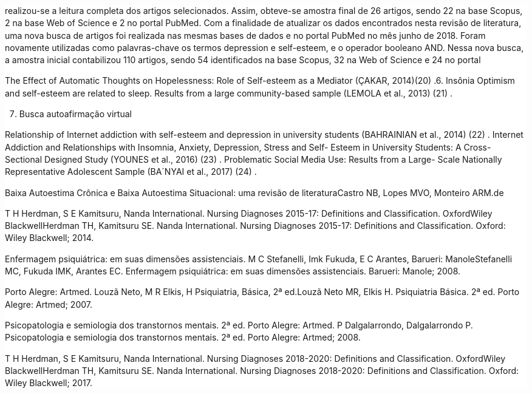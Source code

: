 realizou-se a leitura completa dos artigos selecionados. Assim, 
obteve-se amostra final de 26 artigos, sendo 22 na base Scopus, 
2 na base Web of Science e 2 no portal PubMed. 
Com a finalidade de atualizar os dados encontrados nesta 
revisão de literatura, uma nova busca de artigos foi realizada 
nas mesmas bases de dados e no portal PubMed no mês junho 
de 2018. Foram novamente utilizadas como palavras-chave os 
termos depression e self-esteem, e o operador booleano AND. 
Nessa nova busca, a amostra inicial contabilizou 110 artigos, 
sendo 54 identificados na base Scopus, 32 na Web of Science e 
24 no portal 


The Effect of Automatic Thoughts on Hopelessness: Role of Self-esteem as a Mediator (ÇAKAR, 2014)(20) .6. Insônia 
Optimism and self-esteem are related to sleep. 
Results from a large community-based sample 
(LEMOLA et al., 2013) (21) . 

7. Busca 
autoafirmação 
virtual 

Relationship of Internet addiction with self-esteem 
and depression in university students (BAHRAINIAN 
et al., 2014) (22) . 
Internet Addiction and Relationships with 
Insomnia, Anxiety, Depression, Stress and Self-
Esteem in University Students: A Cross-Sectional 
Designed Study (YOUNES et al., 2016) (23) . 
Problematic Social Media Use: Results from a Large-
Scale Nationally Representative Adolescent Sample 
(BA´NYAI et al., 2017) (24) . 




Baixa Autoestima Crônica e Baixa Autoestima Situacional: uma revisão de literaturaCastro NB, Lopes MVO, Monteiro ARM.de 



T H Herdman, S E Kamitsuru, Nanda International. Nursing Diagnoses 2015-17: Definitions and Classification. OxfordWiley BlackwellHerdman TH, Kamitsuru SE. Nanda International. Nursing Diagnoses 2015-17: Definitions and Classification. Oxford: Wiley Blackwell; 2014.

Enfermagem psiquiátrica: em suas dimensões assistenciais. M C Stefanelli, Imk Fukuda, E C Arantes, Barueri: ManoleStefanelli MC, Fukuda IMK, Arantes EC. Enfermagem psiquiátrica: em suas dimensões assistenciais. Barueri: Manole; 2008.

Porto Alegre: Artmed. Louzã Neto, M R Elkis, H Psiquiatria, Básica, 2ª ed.Louzã Neto MR, Elkis H. Psiquiatria Básica. 2ª ed. Porto Alegre: Artmed; 2007.

Psicopatologia e semiologia dos transtornos mentais. 2ª ed. Porto Alegre: Artmed. P Dalgalarrondo, Dalgalarrondo P. Psicopatologia e semiologia dos transtornos mentais. 2ª ed. Porto Alegre: Artmed; 2008.

T H Herdman, S E Kamitsuru, Nanda International. Nursing Diagnoses 2018-2020: Definitions and Classification. OxfordWiley BlackwellHerdman TH, Kamitsuru SE. Nanda International. Nursing Diagnoses 2018-2020: Definitions and Classification. Oxford: Wiley Blackwell; 2017.
